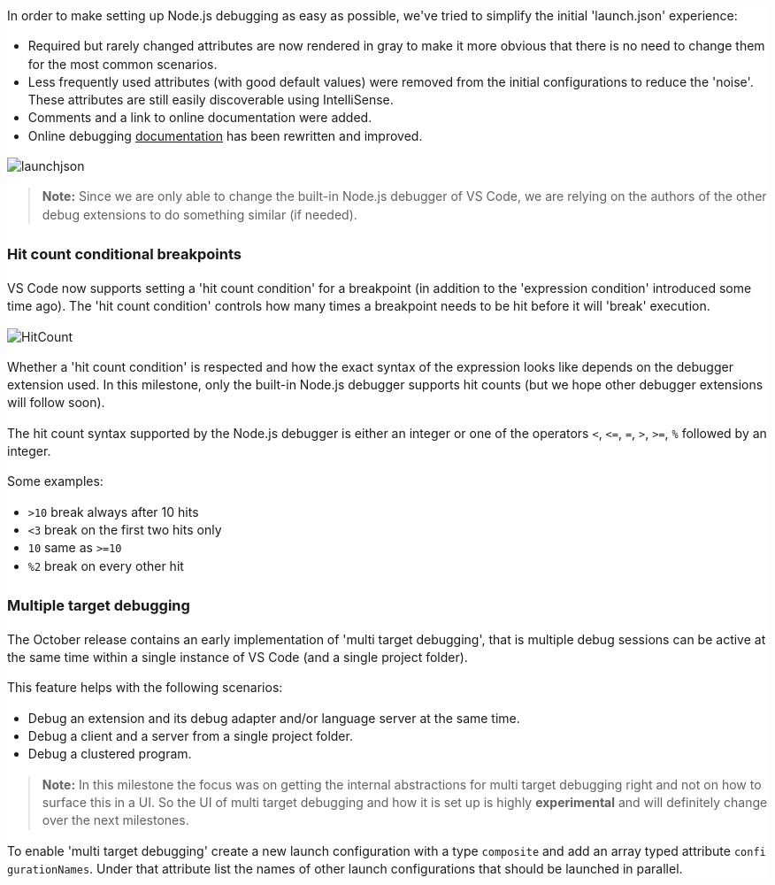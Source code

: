 In order to make setting up Node.js debugging as easy as possible, we've tried to simplify the initial 'launch.json' experience:

* Required but rarely changed attributes are now rendered in gray to make it more obvious that there is no need to change them for the most common scenarios.
* Less frequently used attributes (with good default values) were removed from the initial configurations to reduce the 'noise'. These attributes are still easily discoverable using IntelliSense.
* Comments and a link to online documentation were added.
* Online debugging [documentation](https://code.visualstudio.com/docs/editor/debugging#_launch-configurations) has been rewritten and improved.

![launchjson](images/1_7/launchjson.png)

>**Note:** Since we are only able to change the built-in Node.js debugger of VS Code, we are relying on the authors of the other debug extensions to do something similar (if needed).

### Hit count conditional breakpoints

VS Code now supports setting a 'hit count condition' for a breakpoint (in addition to the 'expression condition' introduced some time ago). The 'hit count condition' controls how many times a breakpoint needs to be hit before it will 'break' execution.

![HitCount](images/1_7/hitCount.gif)

Whether a 'hit count condition' is respected and how the exact syntax of the expression looks like depends on the debugger extension used. In this milestone, only the built-in Node.js debugger supports hit counts (but we hope other debugger extensions will follow soon).

The hit count syntax supported by the Node.js debugger is either an integer or one of the operators `<`, `<=`, `=`, `>`, `>=`, `%` followed by an integer.

Some examples:

- `>10` break always after 10 hits
- `<3` break on the first two hits only
- `10` same as `>=10`
- `%2` break on every other hit

### Multiple target debugging

The October release contains an early implementation of 'multi target debugging', that is multiple debug sessions can be active at the same time within a single instance of VS Code (and a single project folder).

This feature helps with the following scenarios:

* Debug an extension and its debug adapter and/or language server at the same time.
* Debug a client and a server from a single project folder.
* Debug a clustered program.

>**Note:** In this milestone the focus was on getting the internal abstractions for multi target debugging right and not on how to surface this in a UI.
So the UI of multi target debugging and how it is set up is highly **experimental** and will definitely change over the next milestones.

To enable 'multi target debugging' create a new launch configuration with a type `composite` and add an array typed attribute `configurationNames`.
Under that attribute list the names of other launch configurations that should be launched in parallel.
